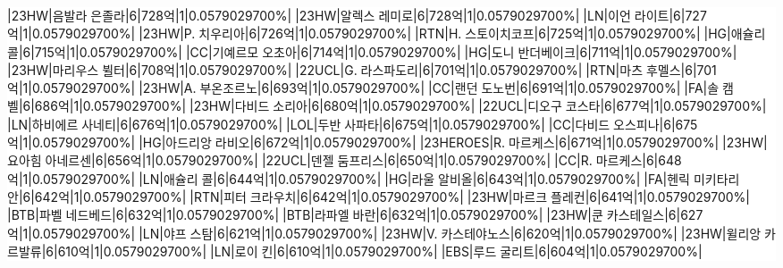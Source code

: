 |23HW|음발라 은졸라|6|728억|1|0.0579029700%|
|23HW|알렉스 레미로|6|728억|1|0.0579029700%|
|LN|이언 라이트|6|727억|1|0.0579029700%|
|23HW|P. 치우리아|6|726억|1|0.0579029700%|
|RTN|H. 스토이치코프|6|725억|1|0.0579029700%|
|HG|애슐리 콜|6|715억|1|0.0579029700%|
|CC|기예르모 오초아|6|714억|1|0.0579029700%|
|HG|도니 반더베이크|6|711억|1|0.0579029700%|
|23HW|마리우스 뷜터|6|708억|1|0.0579029700%|
|22UCL|G. 라스파도리|6|701억|1|0.0579029700%|
|RTN|마츠 후멜스|6|701억|1|0.0579029700%|
|23HW|A. 부온조르노|6|693억|1|0.0579029700%|
|CC|랜던 도노번|6|691억|1|0.0579029700%|
|FA|솔 캠벨|6|686억|1|0.0579029700%|
|23HW|다비드 소리아|6|680억|1|0.0579029700%|
|22UCL|디오구 코스타|6|677억|1|0.0579029700%|
|LN|하비에르 사네티|6|676억|1|0.0579029700%|
|LOL|두반 사파타|6|675억|1|0.0579029700%|
|CC|다비드 오스피나|6|675억|1|0.0579029700%|
|HG|아드리앙 라비오|6|672억|1|0.0579029700%|
|23HEROES|R. 마르케스|6|671억|1|0.0579029700%|
|23HW|요아힘 아네르센|6|656억|1|0.0579029700%|
|22UCL|덴젤 둠프리스|6|650억|1|0.0579029700%|
|CC|R. 마르케스|6|648억|1|0.0579029700%|
|LN|애슐리 콜|6|644억|1|0.0579029700%|
|HG|라울 알비올|6|643억|1|0.0579029700%|
|FA|헨릭 미키타리안|6|642억|1|0.0579029700%|
|RTN|피터 크라우치|6|642억|1|0.0579029700%|
|23HW|마르크 플레컨|6|641억|1|0.0579029700%|
|BTB|파벨 네드베드|6|632억|1|0.0579029700%|
|BTB|라파엘 바란|6|632억|1|0.0579029700%|
|23HW|쿤 카스테일스|6|627억|1|0.0579029700%|
|LN|야프 스탐|6|621억|1|0.0579029700%|
|23HW|V. 카스테야노스|6|620억|1|0.0579029700%|
|23HW|윌리앙 카르발류|6|610억|1|0.0579029700%|
|LN|로이 킨|6|610억|1|0.0579029700%|
|EBS|루드 굴리트|6|604억|1|0.0579029700%|